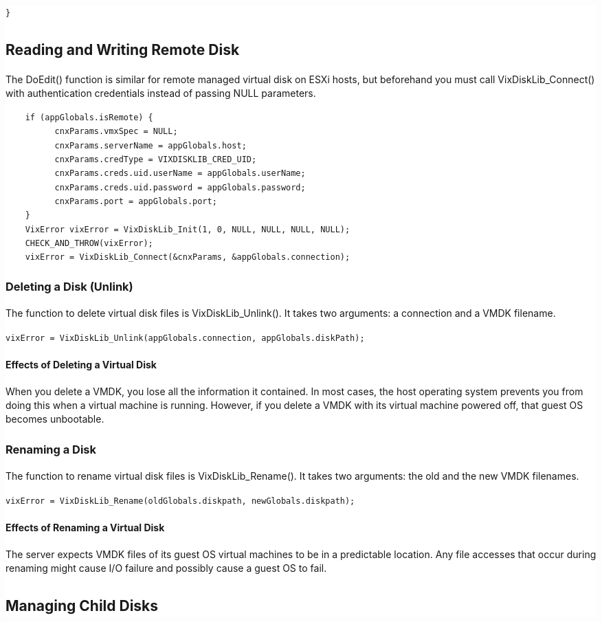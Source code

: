 ```text
}
```

## Reading and Writing Remote Disk

The DoEdit\(\) function is similar for remote managed virtual disk on ESXi hosts, but beforehand you must call VixDiskLib\_Connect\(\) with authentication credentials instead of passing NULL parameters.

```text
    if (appGlobals.isRemote) {
          cnxParams.vmxSpec = NULL;
          cnxParams.serverName = appGlobals.host;
          cnxParams.credType = VIXDISKLIB_CRED_UID;
          cnxParams.creds.uid.userName = appGlobals.userName;
          cnxParams.creds.uid.password = appGlobals.password;
          cnxParams.port = appGlobals.port;
    }
    VixError vixError = VixDiskLib_Init(1, 0, NULL, NULL, NULL, NULL);
    CHECK_AND_THROW(vixError);
    vixError = VixDiskLib_Connect(&cnxParams, &appGlobals.connection);
```

### Deleting a Disk \(Unlink\)

The function to delete virtual disk files is VixDiskLib\_Unlink\(\). It takes two arguments: a connection and a VMDK filename.

```text
vixError = VixDiskLib_Unlink(appGlobals.connection, appGlobals.diskPath);
```

#### Effects of Deleting a Virtual Disk

When you delete a VMDK, you lose all the information it contained. In most cases, the host operating system prevents you from doing this when a virtual machine is running. However, if you delete a VMDK with its virtual machine powered off, that guest OS becomes unbootable.

### Renaming a Disk

The function to rename virtual disk files is VixDiskLib\_Rename\(\). It takes two arguments: the old and the new VMDK filenames.

```text
vixError = VixDiskLib_Rename(oldGlobals.diskpath, newGlobals.diskpath);
```

#### Effects of Renaming a Virtual Disk

The server expects VMDK files of its guest OS virtual machines to be in a predictable location. Any file accesses that occur during renaming might cause I/O failure and possibly cause a guest OS to fail.

## Managing Child Disks
